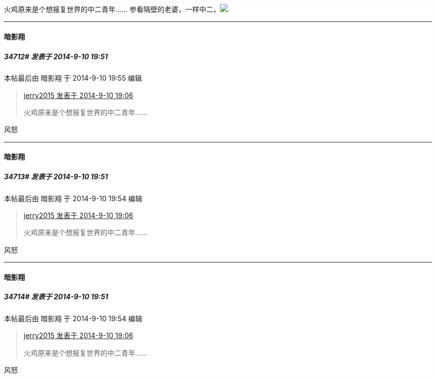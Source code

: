 火鸡原来是个想报复世界的中二青年……</blockquote>
参看隔壁的老婆，一样中二，<img src="https://static.saraba1st.com/image/smiley/face/119.gif" referrerpolicy="no-referrer">







-----

####  暗影翔  
##### 34712#       发表于 2014-9-10 19:51



 本帖最后由 暗影翔 于 2014-9-10 19:55 编辑 
<blockquote><a href="httphttps://bbs.saraba1st.com/2b/forum.php?mod=redirect&amp;goto=findpost&amp;pid=26582238&amp;ptid=98922" target="_blank">jerry2015 发表于 2014-9-10 19:06</a>

火鸡原来是个想报复世界的中二青年……</blockquote>

风怒







-----

####  暗影翔  
##### 34713#       发表于 2014-9-10 19:51



 本帖最后由 暗影翔 于 2014-9-10 19:54 编辑 
<blockquote><a href="httphttps://bbs.saraba1st.com/2b/forum.php?mod=redirect&amp;goto=findpost&amp;pid=26582238&amp;ptid=98922" target="_blank">jerry2015 发表于 2014-9-10 19:06</a>

火鸡原来是个想报复世界的中二青年……</blockquote>

风怒







-----

####  暗影翔  
##### 34714#       发表于 2014-9-10 19:51



 本帖最后由 暗影翔 于 2014-9-10 19:54 编辑 
<blockquote><a href="httphttps://bbs.saraba1st.com/2b/forum.php?mod=redirect&amp;goto=findpost&amp;pid=26582238&amp;ptid=98922" target="_blank">jerry2015 发表于 2014-9-10 19:06</a>

火鸡原来是个想报复世界的中二青年……</blockquote>

风怒
